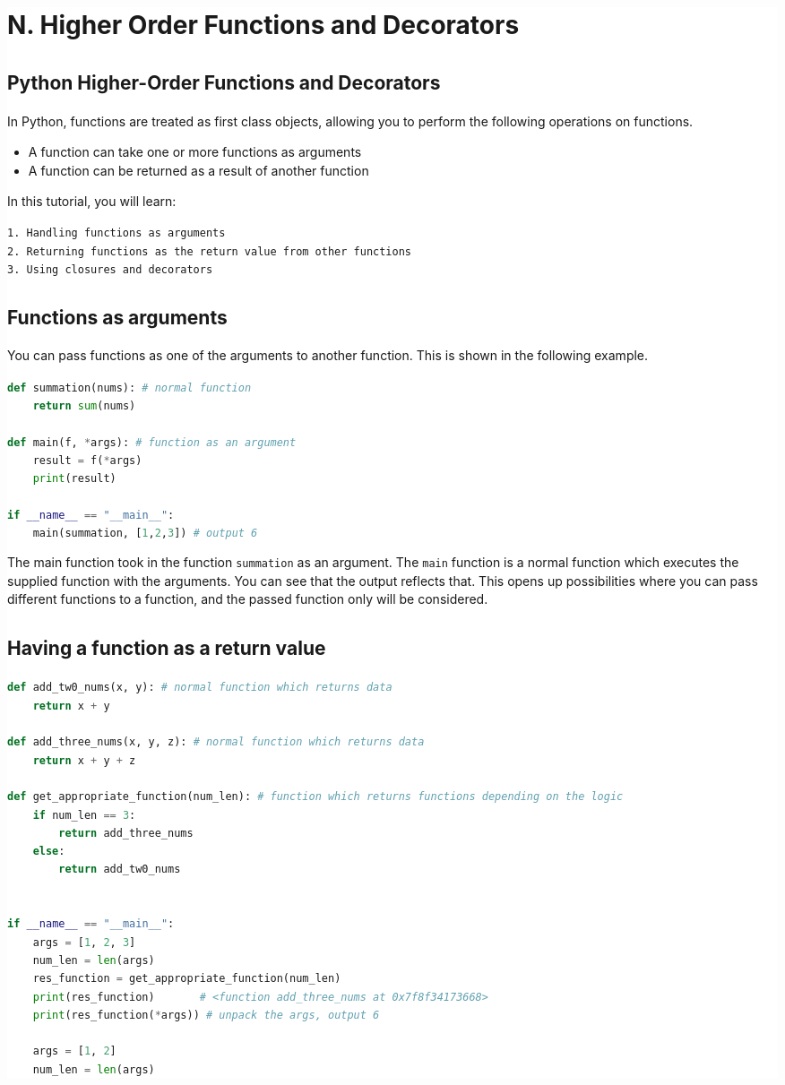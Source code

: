 # N. Higher Order Functions and Decorators

## Python Higher-Order Functions and Decorators

In Python, functions are treated as first class objects, allowing you to perform the following operations on functions.

- A function can take one or more functions as arguments
- A function can be returned as a result of another function

In this tutorial, you will learn:

```
1. Handling functions as arguments
2. Returning functions as the return value from other functions
3. Using closures and decorators
```

## Functions as arguments

You can pass functions as one of the arguments to another function. This is shown in the following example.

```python
def summation(nums): # normal function
    return sum(nums)

def main(f, *args): # function as an argument
    result = f(*args)
    print(result)

if __name__ == "__main__":
    main(summation, [1,2,3]) # output 6
```

The main function took in the function `summation` as an argument. The `main` function is a normal function which executes the supplied function with the arguments. You can see that the output reflects that. This opens up possibilities where you can pass different functions to a function, and the passed function only will be considered.

## Having a function as a return value

```python
def add_tw0_nums(x, y): # normal function which returns data
    return x + y

def add_three_nums(x, y, z): # normal function which returns data
    return x + y + z

def get_appropriate_function(num_len): # function which returns functions depending on the logic
    if num_len == 3:
        return add_three_nums
    else:
        return add_tw0_nums


if __name__ == "__main__":
    args = [1, 2, 3]
    num_len = len(args)
    res_function = get_appropriate_function(num_len)
    print(res_function)       # <function add_three_nums at 0x7f8f34173668>
    print(res_function(*args)) # unpack the args, output 6

    args = [1, 2]
    num_len = len(args)
```